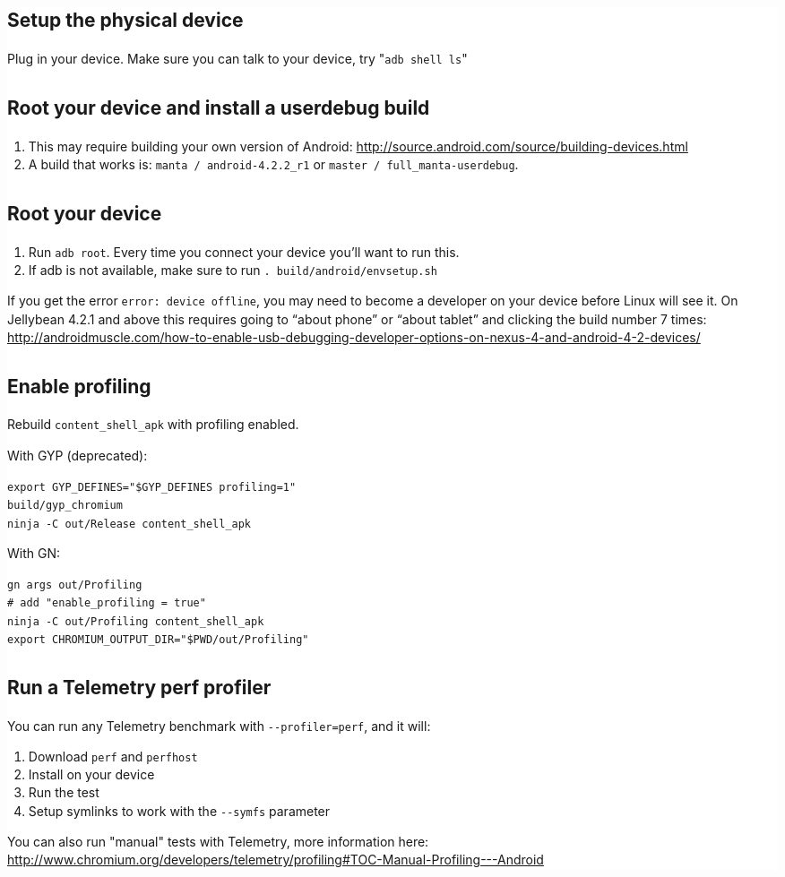 ## Setup the physical device

Plug in your device. Make sure you can talk to your device, try "`adb shell ls`"

## Root your device and install a userdebug build

1.  This may require building your own version of Android:
    http://source.android.com/source/building-devices.html
1.  A build that works is: `manta / android-4.2.2_r1` or
    `master / full_manta-userdebug`.

## Root your device

1.  Run `adb root`. Every time you connect your device you’ll want to run this.
1.  If adb is not available, make sure to run `. build/android/envsetup.sh`

If you get the error `error: device offline`, you may need to become a developer
on your device before Linux will see it. On Jellybean 4.2.1 and above this
requires going to “about phone” or “about tablet” and clicking the build number
7 times:
http://androidmuscle.com/how-to-enable-usb-debugging-developer-options-on-nexus-4-and-android-4-2-devices/

## Enable profiling

Rebuild `content_shell_apk` with profiling enabled.

With GYP (deprecated):

    export GYP_DEFINES="$GYP_DEFINES profiling=1"
    build/gyp_chromium
    ninja -C out/Release content_shell_apk

With GN:

    gn args out/Profiling
    # add "enable_profiling = true"
    ninja -C out/Profiling content_shell_apk
    export CHROMIUM_OUTPUT_DIR="$PWD/out/Profiling"

## Run a Telemetry perf profiler

You can run any Telemetry benchmark with `--profiler=perf`, and it will:

1.  Download `perf` and `perfhost`
2.  Install on your device
3.  Run the test
4.  Setup symlinks to work with the `--symfs` parameter

You can also run "manual" tests with Telemetry, more information here:
http://www.chromium.org/developers/telemetry/profiling#TOC-Manual-Profiling---Android
